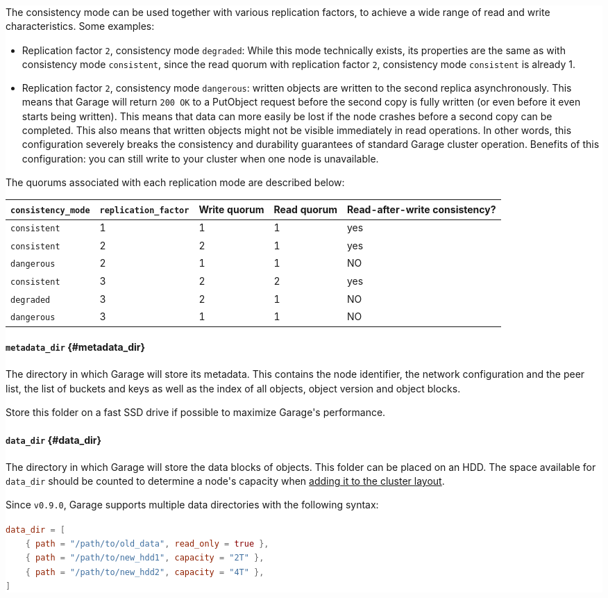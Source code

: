 The consistency mode can be used together with various replication factors, to achieve
a wide range of read and write characteristics. Some examples:

  - Replication factor `2`, consistency mode `degraded`: While this mode
    technically exists, its properties are the same as with consistency mode `consistent`,
    since the read quorum with replication factor `2`, consistency mode `consistent` is already 1.

  - Replication factor `2`, consistency mode `dangerous`: written objects are written to
    the second replica asynchronously. This means that Garage will return `200
    OK` to a PutObject request before the second copy is fully written (or even
    before it even starts being written).  This means that data can more easily
    be lost if the node crashes before a second copy can be completed.  This
    also means that written objects might not be visible immediately in read
    operations.  In other words, this configuration severely breaks the consistency and
    durability guarantees of standard Garage cluster operation.  Benefits of
    this configuration: you can still write to your cluster when one node is
    unavailable.

The quorums associated with each replication mode are described below:

| `consistency_mode` | `replication_factor` | Write quorum | Read quorum | Read-after-write consistency? |
| ------------------ | -------------------- | ------------ | ----------- | ----------------------------- |
| `consistent`       | 1                    | 1            | 1           | yes                           |
| `consistent`       | 2                    | 2            | 1           | yes                           |
| `dangerous`        | 2                    | 1            | 1           | NO                            |
| `consistent`       | 3                    | 2            | 2           | yes                           |
| `degraded`         | 3                    | 2            | 1           | NO                            |
| `dangerous`        | 3                    | 1            | 1           | NO                            |

#### `metadata_dir` {#metadata_dir}

The directory in which Garage will store its metadata. This contains the node identifier,
the network configuration and the peer list, the list of buckets and keys as well
as the index of all objects, object version and object blocks.

Store this folder on a fast SSD drive if possible to maximize Garage's performance.

#### `data_dir` {#data_dir}

The directory in which Garage will store the data blocks of objects.
This folder can be placed on an HDD. The space available for `data_dir`
should be counted to determine a node's capacity
when [adding it to the cluster layout](@/documentation/cookbook/real-world.md).

Since `v0.9.0`, Garage supports multiple data directories with the following syntax:

```toml
data_dir = [
    { path = "/path/to/old_data", read_only = true },
    { path = "/path/to/new_hdd1", capacity = "2T" },
    { path = "/path/to/new_hdd2", capacity = "4T" },
]
```

